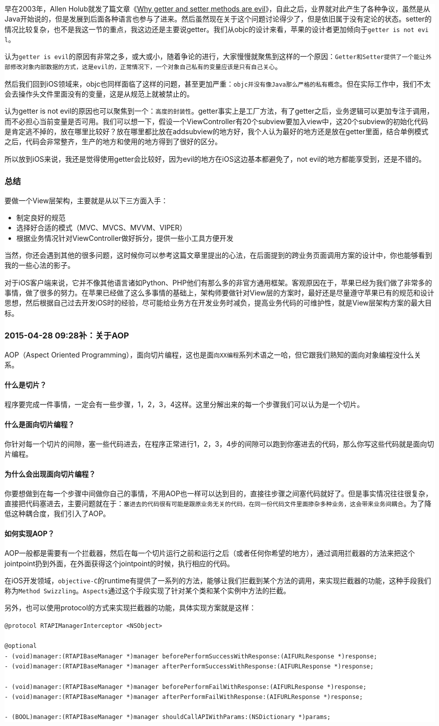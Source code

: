 早在2003年，Allen Holub就发了篇文章《[Why getter and setter methods are evil](http://www.javaworld.com/article/2073723/core-java/why-getter-and-setter-methods-are-evil.html)》，自此之后，业界就对此产生了各种争议，虽然是从Java开始说的，但是发展到后面各种语言也参与了进来。然后虽然现在关于这个问题讨论得少了，但是依旧属于没有定论的状态。setter的情况比较复杂，也不是我这一节的重点，我这边还是主要说getter。我们从objc的设计来看，苹果的设计者更加倾向于`getter is not evil`。

认为`getter is evil`的原因有非常之多，或大或小，随着争论的进行，大家慢慢就聚焦到这样的一个原因：`Getter和Setter提供了一个能让外部修改对象内部数据的方式，这是evil的，正常情况下，一个对象自己私有的变量应该是只有自己关心`。

然后我们回到iOS领域来，objc也同样面临了这样的问题，甚至更加严重：`objc并没有像Java那么严格的私有概念`。但在实际工作中，我们不太会去操作头文件里面没有的变量，这是从规范上就被禁止的。

认为getter is not evil的原因也可以聚焦到一个：`高度的封装性`。getter事实上是工厂方法，有了getter之后，业务逻辑可以更加专注于调用，而不必担心当前变量是否可用。我们可以想一下，假设一个ViewController有20个subview要加入view中，这20个subview的初始化代码是肯定逃不掉的，放在哪里比较好？放在哪里都比放在addsubview的地方好，我个人认为最好的地方还是放在getter里面，结合单例模式之后，代码会非常整齐，生产的地方和使用的地方得到了很好的区分。

所以放到iOS来说，我还是觉得使用getter会比较好，因为evil的地方在iOS这边基本都避免了，not evil的地方都能享受到，还是不错的。

### 总结

要做一个View层架构，主要就是从以下三方面入手：

- 制定良好的规范
- 选择好合适的模式（MVC、MVCS、MVVM、VIPER）
- 根据业务情况针对ViewController做好拆分，提供一些小工具方便开发

当然，你还会遇到其他的很多问题，这时候你可以参考这篇文章里提出的心法，在后面提到的跨业务页面调用方案的设计中，你也能够看到我的一些心法的影子。

对于iOS客户端来说，它并不像其他语言诸如Python、PHP他们有那么多的非官方通用框架。客观原因在于，苹果已经为我们做了非常多的事情，做了很多的努力。在苹果已经做了这么多事情的基础上，架构师要做针对View层的方案时，最好还是尽量遵守苹果已有的规范和设计思想，然后根据自己过去开发iOS时的经验，尽可能给业务方在开发业务时减负，提高业务代码的可维护性，就是View层架构方案的最大目标。

### 2015-04-28 09:28补：关于AOP

AOP（Aspect Oriented Programming），面向切片编程，这也是面`向XX编程`系列术语之一哈，但它跟我们熟知的面向对象编程没什么关系。

#### 什么是切片？

程序要完成一件事情，一定会有一些步骤，1，2，3，4这样。这里分解出来的每一个步骤我们可以认为是一个切片。

#### 什么是面向切片编程？

你针对每一个切片的间隙，塞一些代码进去，在程序正常进行1，2，3，4步的间隙可以跑到你塞进去的代码，那么你写这些代码就是面向切片编程。

#### 为什么会出现面向切片编程？

你要想做到在每一个步骤中间做你自己的事情，不用AOP也一样可以达到目的，直接往步骤之间塞代码就好了。但是事实情况往往很复杂，直接把代码塞进去，主要问题就在于：`塞进去的代码很有可能是跟原业务无关的代码，在同一份代码文件里面掺杂多种业务，这会带来业务间耦合`。为了降低这种耦合度，我们引入了AOP。

#### 如何实现AOP？

AOP一般都是需要有一个拦截器，然后在每一个切片运行之前和运行之后（或者任何你希望的地方），通过调用拦截器的方法来把这个jointpoint扔到外面，在外面获得这个jointpoint的时候，执行相应的代码。

在iOS开发领域，`objective-C`的runtime有提供了一系列的方法，能够让我们拦截到某个方法的调用，来实现拦截器的功能，这种手段我们称为`Method Swizzling`。`Aspects`通过这个手段实现了针对某个类和某个实例中方法的拦截。

另外，也可以使用protocol的方式来实现拦截器的功能，具体实现方案就是这样：

```
@protocol RTAPIManagerInterceptor <NSObject>

@optional
- (void)manager:(RTAPIBaseManager *)manager beforePerformSuccessWithResponse:(AIFURLResponse *)response;
- (void)manager:(RTAPIBaseManager *)manager afterPerformSuccessWithResponse:(AIFURLResponse *)response;

- (void)manager:(RTAPIBaseManager *)manager beforePerformFailWithResponse:(AIFURLResponse *)response;
- (void)manager:(RTAPIBaseManager *)manager afterPerformFailWithResponse:(AIFURLResponse *)response;

- (BOOL)manager:(RTAPIBaseManager *)manager shouldCallAPIWithParams:(NSDictionary *)params;
```